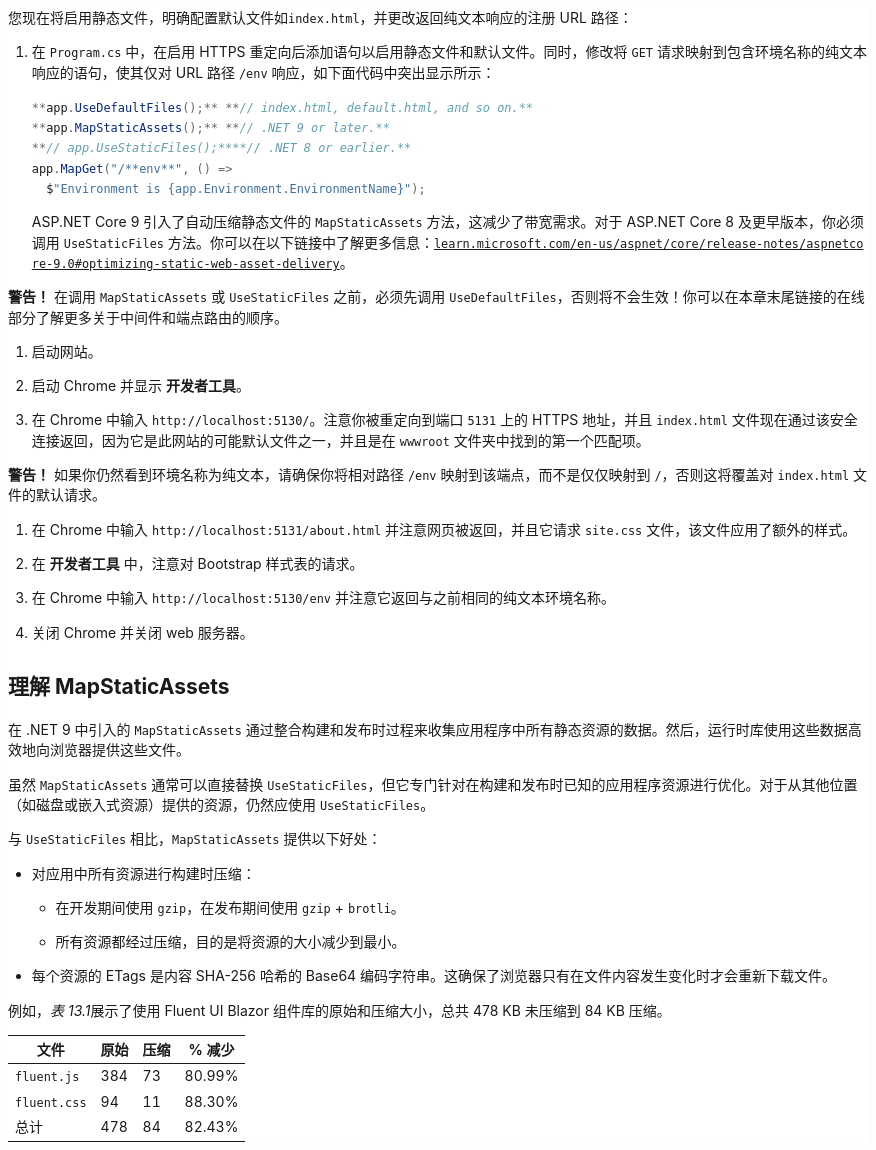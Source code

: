 您现在将启用静态文件，明确配置默认文件如`index.html`，并更改返回纯文本响应的注册 URL 路径：

1.  在 `Program.cs` 中，在启用 HTTPS 重定向后添加语句以启用静态文件和默认文件。同时，修改将 `GET` 请求映射到包含环境名称的纯文本响应的语句，使其仅对 URL 路径 `/env` 响应，如下面代码中突出显示所示：

    ```cs
    **app.UseDefaultFiles();** **// index.html, default.html, and so on.**
    **app.MapStaticAssets();** **// .NET 9 or later.**
    **// app.UseStaticFiles();****// .NET 8 or earlier.**
    app.MapGet("/**env**", () =>
      $"Environment is {app.Environment.EnvironmentName}"); 
    ```

    ASP.NET Core 9 引入了自动压缩静态文件的 `MapStaticAssets` 方法，这减少了带宽需求。对于 ASP.NET Core 8 及更早版本，你必须调用 `UseStaticFiles` 方法。你可以在以下链接中了解更多信息：[`learn.microsoft.com/en-us/aspnet/core/release-notes/aspnetcore-9.0#optimizing-static-web-asset-delivery`](https://learn.microsoft.com/en-us/aspnet/core/release-notes/aspnetcore-9.0#optimizing-static-web-asset-delivery)。

**警告！** 在调用 `MapStaticAssets` 或 `UseStaticFiles` 之前，必须先调用 `UseDefaultFiles`，否则将不会生效！你可以在本章末尾链接的在线部分了解更多关于中间件和端点路由的顺序。

1.  启动网站。

1.  启动 Chrome 并显示 **开发者工具**。

1.  在 Chrome 中输入 `http://localhost:5130/`。注意你被重定向到端口 `5131` 上的 HTTPS 地址，并且 `index.html` 文件现在通过该安全连接返回，因为它是此网站的可能默认文件之一，并且是在 `wwwroot` 文件夹中找到的第一个匹配项。

**警告！** 如果你仍然看到环境名称为纯文本，请确保你将相对路径 `/env` 映射到该端点，而不是仅仅映射到 `/`，否则这将覆盖对 `index.html` 文件的默认请求。

1.  在 Chrome 中输入 `http://localhost:5131/about.html` 并注意网页被返回，并且它请求 `site.css` 文件，该文件应用了额外的样式。

1.  在 **开发者工具** 中，注意对 Bootstrap 样式表的请求。

1.  在 Chrome 中输入 `http://localhost:5130/env` 并注意它返回与之前相同的纯文本环境名称。

1.  关闭 Chrome 并关闭 web 服务器。

## 理解 MapStaticAssets

在 .NET 9 中引入的 `MapStaticAssets` 通过整合构建和发布时过程来收集应用程序中所有静态资源的数据。然后，运行时库使用这些数据高效地向浏览器提供这些文件。

虽然 `MapStaticAssets` 通常可以直接替换 `UseStaticFiles`，但它专门针对在构建和发布时已知的应用程序资源进行优化。对于从其他位置（如磁盘或嵌入式资源）提供的资源，仍然应使用 `UseStaticFiles`。

与 `UseStaticFiles` 相比，`MapStaticAssets` 提供以下好处：

+   对应用中所有资源进行构建时压缩：

    +   在开发期间使用 `gzip`，在发布期间使用 `gzip` + `brotli`。

    +   所有资源都经过压缩，目的是将资源的大小减少到最小。

+   每个资源的 ETags 是内容 SHA-256 哈希的 Base64 编码字符串。这确保了浏览器只有在文件内容发生变化时才会重新下载文件。

例如，*表 13.1*展示了使用 Fluent UI Blazor 组件库的原始和压缩大小，总共 478 KB 未压缩到 84 KB 压缩。

| **文件** | **原始** | **压缩** | **% 减少** |
| --- | --- | --- | --- |
| `fluent.js` | 384 | 73 | 80.99% |
| `fluent.css` | 94 | 11 | 88.30% |
| 总计 | 478 | 84 | 82.43% |
